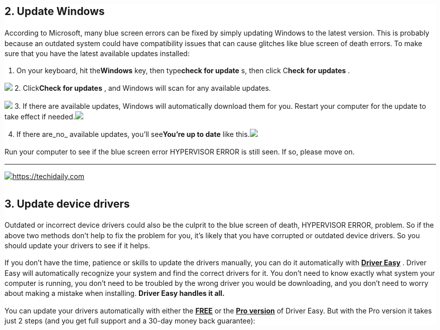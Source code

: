 
## 2\. Update Windows

 According to Microsoft, many blue screen errors can be fixed by simply updating Windows to the latest version. This is probably because an outdated system could have compatibility issues that can cause glitches like blue screen of death errors. To make sure that you have the latest available updates installed:

1. On your keyboard, hit the**Windows** key, then type**check for update** s, then click C**heck for updates** .  

![](https://images.drivereasy.com/wp-content/uploads/2023/09/image-18.png)
2. Click**Check for updates** , and Windows will scan for any available updates.  

![](https://images.drivereasy.com/wp-content/uploads/2023/09/image-19.png)
3. If there are available updates, Windows will automatically download them for you. Restart your computer for the update to take effect if needed.![](https://images.drivereasy.com/wp-content/uploads/2023/09/image-20.png)

4. If there are_no_ available updates, you’ll see**You’re up to date** like this.![](https://images.drivereasy.com/wp-content/uploads/2023/09/image-21.png)

 Run your computer to see if the blue screen error HYPERVISOR ERROR is still seen. If so, please move on.

---


<a href="https://aligracehair.sjv.io/c/5597632/1868586/19272" target="_top" id="1868586">
  <img src="//a.impactradius-go.com/display-ad/19272-1868586" border="0" alt="https://techidaily.com" width="300" height="90"/>
</a>
<img height="0" width="0" src="https://aligracehair.sjv.io/i/5597632/1868586/19272" style="position:absolute;visibility:hidden;" border="0" />


## 3\. Update device drivers

 Outdated or incorrect device drivers could also be the culprit to the blue screen of death, HYPERVISOR ERROR, problem. So if the above two methods don’t help to fix the problem for you, it’s likely that you have corrupted or outdated device drivers. So you should update your drivers to see if it helps.

 If you don’t have the time, patience or skills to update the drivers manually, you can do it automatically with **[Driver Easy](https://tools.techidaily.com/drivereasy/download/)**  . Driver Easy will automatically recognize your system and find the correct drivers for it. You don’t need to know exactly what system your computer is running, you don’t need to be troubled by the wrong driver you would be downloading, and you don’t need to worry about making a mistake when installing. **Driver Easy handles it all.**

 You can update your drivers automatically with either the[](https://tools.techidaily.com/drivereasy/download/) **[FREE](https://tools.techidaily.com/drivereasy/download/)** [](https://tools.techidaily.com/drivereasy/download/) or the **[Pro version](https://tools.techidaily.com/drivereasy/download/)** [](https://tools.techidaily.com/drivereasy/download/) of Driver Easy. But with the Pro version it takes just 2 steps (and you get full support and a 30-day money back guarantee):
